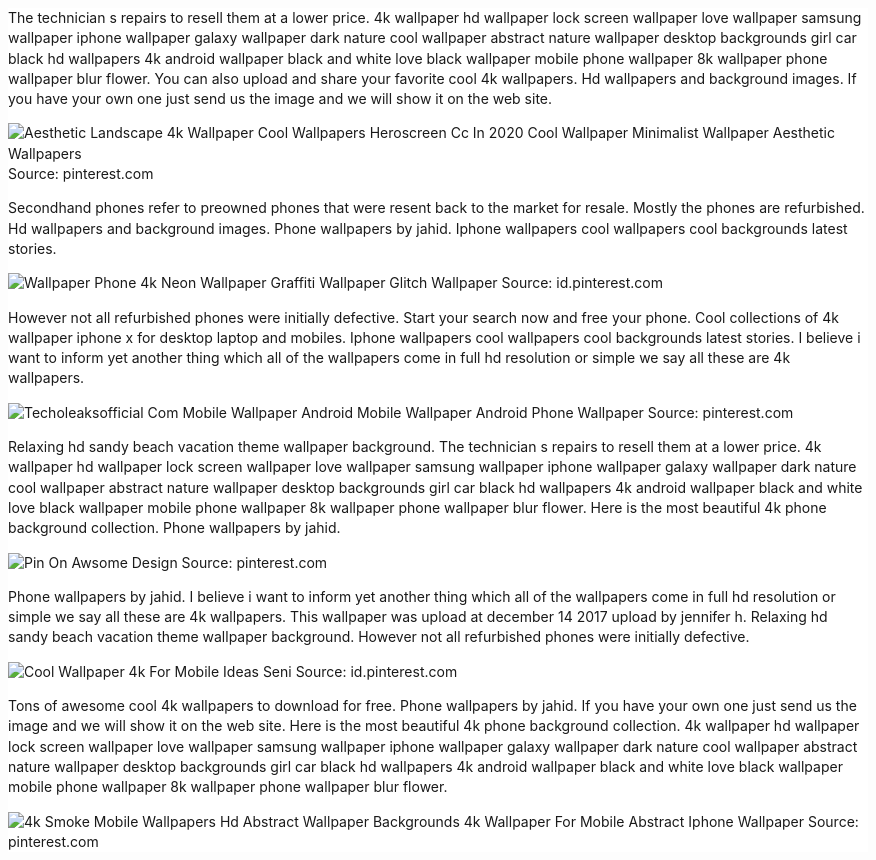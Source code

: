 The technician s repairs to resell them at a lower price. 4k wallpaper hd wallpaper lock screen wallpaper love wallpaper samsung wallpaper iphone wallpaper galaxy wallpaper dark nature cool wallpaper abstract nature wallpaper desktop backgrounds girl car black hd wallpapers 4k android wallpaper black and white love black wallpaper mobile phone wallpaper 8k wallpaper phone wallpaper blur flower. You can also upload and share your favorite cool 4k wallpapers. Hd wallpapers and background images. If you have your own one just send us the image and we will show it on the web site.

![Aesthetic Landscape 4k Wallpaper Cool Wallpapers Heroscreen Cc In 2020 Cool Wallpaper Minimalist Wallpaper Aesthetic Wallpapers](https://i.pinimg.com/originals/c8/5c/de/c85cde4c8b3b5b38ce0436bfde350f70.png "Aesthetic Landscape 4k Wallpaper Cool Wallpapers Heroscreen Cc In 2020 Cool Wallpaper Minimalist Wallpaper Aesthetic Wallpapers")
Source: pinterest.com

Secondhand phones refer to preowned phones that were resent back to the market for resale. Mostly the phones are refurbished. Hd wallpapers and background images. Phone wallpapers by jahid. Iphone wallpapers cool wallpapers cool backgrounds latest stories.

![Wallpaper Phone 4k Neon Wallpaper Graffiti Wallpaper Glitch Wallpaper](https://i.pinimg.com/originals/55/b0/b7/55b0b73160cfc65425a5dd02fe426294.jpg "Wallpaper Phone 4k Neon Wallpaper Graffiti Wallpaper Glitch Wallpaper")
Source: id.pinterest.com

However not all refurbished phones were initially defective. Start your search now and free your phone. Cool collections of 4k wallpaper iphone x for desktop laptop and mobiles. Iphone wallpapers cool wallpapers cool backgrounds latest stories. I believe i want to inform yet another thing which all of the wallpapers come in full hd resolution or simple we say all these are 4k wallpapers.

![Techoleaksofficial Com Mobile Wallpaper Android Mobile Wallpaper Android Phone Wallpaper](https://i.pinimg.com/originals/51/bd/66/51bd667f8d0d9684027fa02e2a711524.jpg "Techoleaksofficial Com Mobile Wallpaper Android Mobile Wallpaper Android Phone Wallpaper")
Source: pinterest.com

Relaxing hd sandy beach vacation theme wallpaper background. The technician s repairs to resell them at a lower price. 4k wallpaper hd wallpaper lock screen wallpaper love wallpaper samsung wallpaper iphone wallpaper galaxy wallpaper dark nature cool wallpaper abstract nature wallpaper desktop backgrounds girl car black hd wallpapers 4k android wallpaper black and white love black wallpaper mobile phone wallpaper 8k wallpaper phone wallpaper blur flower. Here is the most beautiful 4k phone background collection. Phone wallpapers by jahid.

![Pin On Awsome Design](https://i.pinimg.com/originals/e6/39/ec/e639ec046727db4c702ef1f8ea177742.jpg "Pin On Awsome Design")
Source: pinterest.com

Phone wallpapers by jahid. I believe i want to inform yet another thing which all of the wallpapers come in full hd resolution or simple we say all these are 4k wallpapers. This wallpaper was upload at december 14 2017 upload by jennifer h. Relaxing hd sandy beach vacation theme wallpaper background. However not all refurbished phones were initially defective.

![Cool Wallpaper 4k For Mobile Ideas Seni](https://i.pinimg.com/originals/85/19/1d/85191dab0660c79c8b6bb9cf60bacb3b.jpg "Cool Wallpaper 4k For Mobile Ideas Seni")
Source: id.pinterest.com

Tons of awesome cool 4k wallpapers to download for free. Phone wallpapers by jahid. If you have your own one just send us the image and we will show it on the web site. Here is the most beautiful 4k phone background collection. 4k wallpaper hd wallpaper lock screen wallpaper love wallpaper samsung wallpaper iphone wallpaper galaxy wallpaper dark nature cool wallpaper abstract nature wallpaper desktop backgrounds girl car black hd wallpapers 4k android wallpaper black and white love black wallpaper mobile phone wallpaper 8k wallpaper phone wallpaper blur flower.

![4k Smoke Mobile Wallpapers Hd Abstract Wallpaper Backgrounds 4k Wallpaper For Mobile Abstract Iphone Wallpaper](https://i.pinimg.com/originals/b5/ef/d1/b5efd15347d44d43187773ca362fd43c.jpg "4k Smoke Mobile Wallpapers Hd Abstract Wallpaper Backgrounds 4k Wallpaper For Mobile Abstract Iphone Wallpaper")
Source: pinterest.com
